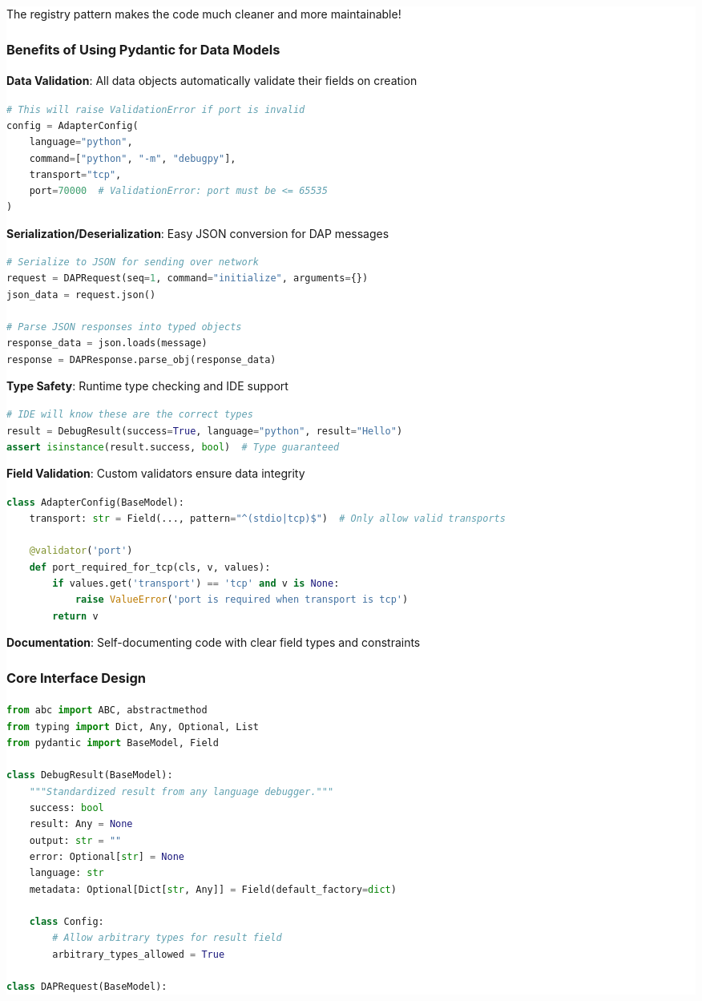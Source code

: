 The registry pattern makes the code much cleaner and more maintainable!

### Benefits of Using Pydantic for Data Models

**Data Validation**: All data objects automatically validate their fields on creation
```python
# This will raise ValidationError if port is invalid
config = AdapterConfig(
    language="python",
    command=["python", "-m", "debugpy"],
    transport="tcp",
    port=70000  # ValidationError: port must be <= 65535
)
```

**Serialization/Deserialization**: Easy JSON conversion for DAP messages
```python
# Serialize to JSON for sending over network
request = DAPRequest(seq=1, command="initialize", arguments={})
json_data = request.json()

# Parse JSON responses into typed objects
response_data = json.loads(message)
response = DAPResponse.parse_obj(response_data)
```

**Type Safety**: Runtime type checking and IDE support
```python
# IDE will know these are the correct types
result = DebugResult(success=True, language="python", result="Hello")
assert isinstance(result.success, bool)  # Type guaranteed
```

**Field Validation**: Custom validators ensure data integrity
```python
class AdapterConfig(BaseModel):
    transport: str = Field(..., pattern="^(stdio|tcp)$")  # Only allow valid transports
    
    @validator('port')
    def port_required_for_tcp(cls, v, values):
        if values.get('transport') == 'tcp' and v is None:
            raise ValueError('port is required when transport is tcp')
        return v
```

**Documentation**: Self-documenting code with clear field types and constraints

### Core Interface Design

```python
from abc import ABC, abstractmethod
from typing import Dict, Any, Optional, List
from pydantic import BaseModel, Field

class DebugResult(BaseModel):
    """Standardized result from any language debugger."""
    success: bool
    result: Any = None
    output: str = ""
    error: Optional[str] = None
    language: str
    metadata: Optional[Dict[str, Any]] = Field(default_factory=dict)
    
    class Config:
        # Allow arbitrary types for result field
        arbitrary_types_allowed = True

class DAPRequest(BaseModel):
```